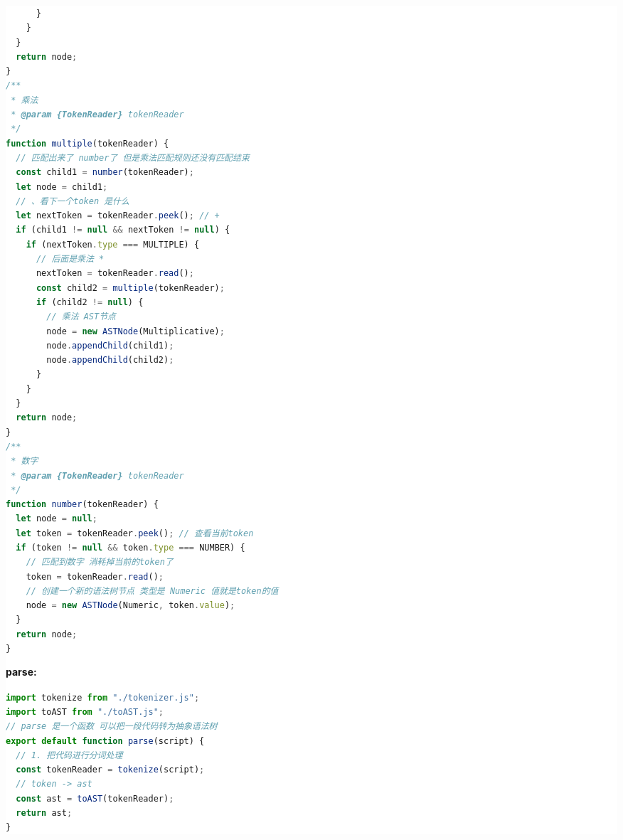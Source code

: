 ```js
      }
    }
  }
  return node;
}
/**
 * 乘法
 * @param {TokenReader} tokenReader
 */
function multiple(tokenReader) {
  // 匹配出来了 number了 但是乘法匹配规则还没有匹配结束
  const child1 = number(tokenReader);
  let node = child1;
  // 、看下一个token 是什么
  let nextToken = tokenReader.peek(); // +
  if (child1 != null && nextToken != null) {
    if (nextToken.type === MULTIPLE) {
      // 后面是乘法 *
      nextToken = tokenReader.read();
      const child2 = multiple(tokenReader);
      if (child2 != null) {
        // 乘法 AST节点
        node = new ASTNode(Multiplicative);
        node.appendChild(child1);
        node.appendChild(child2);
      }
    }
  }
  return node;
}
/**
 * 数字
 * @param {TokenReader} tokenReader
 */
function number(tokenReader) {
  let node = null;
  let token = tokenReader.peek(); // 查看当前token
  if (token != null && token.type === NUMBER) {
    // 匹配到数字 消耗掉当前的token了
    token = tokenReader.read();
    // 创建一个新的语法树节点 类型是 Numeric 值就是token的值
    node = new ASTNode(Numeric, token.value);
  }
  return node;
}

```

**parse:**

```js
import tokenize from "./tokenizer.js";
import toAST from "./toAST.js";
// parse 是一个函数 可以把一段代码转为抽象语法树
export default function parse(script) {
  // 1. 把代码进行分词处理
  const tokenReader = tokenize(script);
  // token -> ast
  const ast = toAST(tokenReader);
  return ast;
}
```
